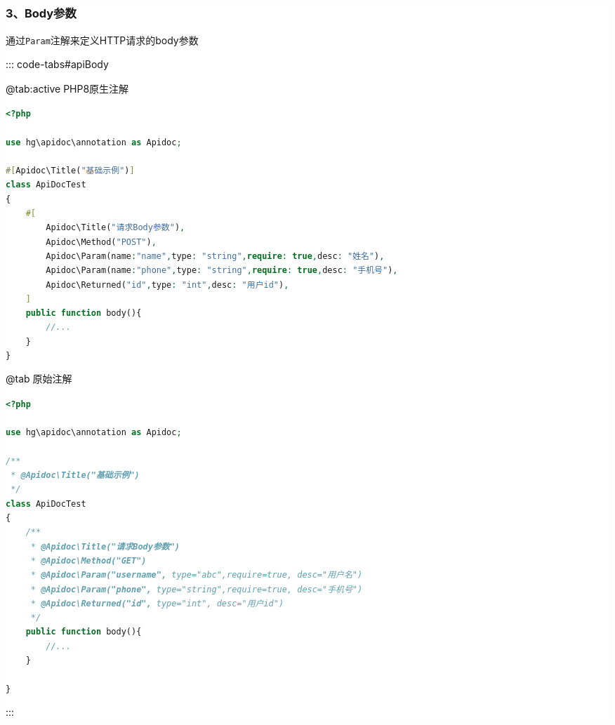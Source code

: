 ### 3、Body参数

通过`Param`注解来定义HTTP请求的body参数

::: code-tabs#apiBody

@tab:active PHP8原生注解

```php
<?php

use hg\apidoc\annotation as Apidoc;

#[Apidoc\Title("基础示例")]
class ApiDocTest
{ 
    #[
        Apidoc\Title("请求Body参数"),
        Apidoc\Method("POST"),
        Apidoc\Param(name:"name",type: "string",require: true,desc: "姓名"),
        Apidoc\Param(name:"phone",type: "string",require: true,desc: "手机号"),
        Apidoc\Returned("id",type: "int",desc: "用户id"),
    ]
    public function body(){
        //...
    }
}
```

@tab 原始注解

```php
<?php

use hg\apidoc\annotation as Apidoc;

/**
 * @Apidoc\Title("基础示例")
 */
class ApiDocTest
{ 
    /**
     * @Apidoc\Title("请求Body参数")
     * @Apidoc\Method("GET")
     * @Apidoc\Param("username", type="abc",require=true, desc="用户名")
     * @Apidoc\Param("phone", type="string",require=true, desc="手机号")
     * @Apidoc\Returned("id", type="int", desc="用户id")
     */
    public function body(){
        //...
    }
  
}
```
:::
